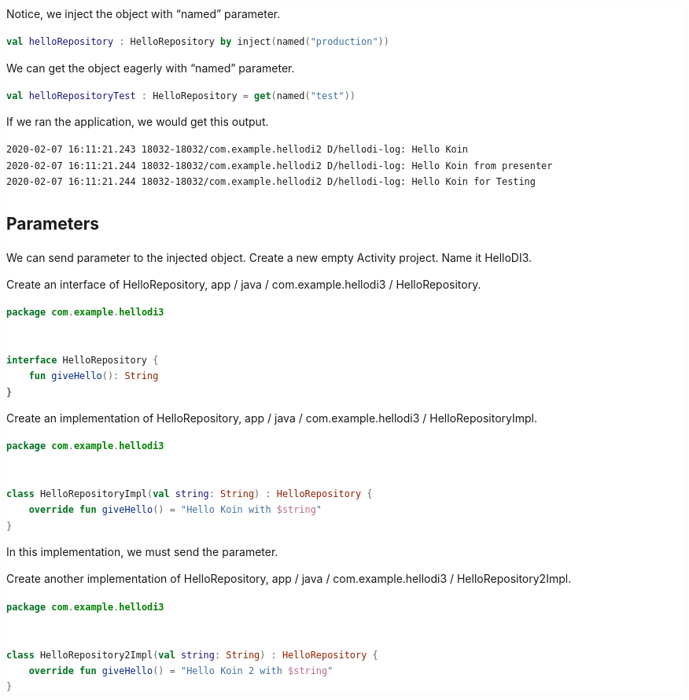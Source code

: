 Notice, we inject the object with “named” parameter.
```kotlin
val helloRepository : HelloRepository by inject(named("production"))
```

We can get the object eagerly with “named” parameter.
```kotlin
val helloRepositoryTest : HelloRepository = get(named("test"))
```

If we ran the application, we would get this output.
```
2020-02-07 16:11:21.243 18032-18032/com.example.hellodi2 D/hellodi-log: Hello Koin
2020-02-07 16:11:21.244 18032-18032/com.example.hellodi2 D/hellodi-log: Hello Koin from presenter
2020-02-07 16:11:21.244 18032-18032/com.example.hellodi2 D/hellodi-log: Hello Koin for Testing
```

## Parameters

We can send parameter to the injected object. Create a new empty Activity project. Name it HelloDI3.

Create an interface of HelloRepository, app / java / com.example.hellodi3 / HelloRepository.
```kotlin
package com.example.hellodi3


interface HelloRepository {
    fun giveHello(): String
}
```

Create an implementation of HelloRepository, app / java / com.example.hellodi3 / HelloRepositoryImpl.
```kotlin
package com.example.hellodi3


class HelloRepositoryImpl(val string: String) : HelloRepository {
    override fun giveHello() = "Hello Koin with $string"
}
```

In this implementation, we must send the parameter.

Create another implementation of HelloRepository, app / java / com.example.hellodi3 / HelloRepository2Impl.
```kotlin
package com.example.hellodi3


class HelloRepository2Impl(val string: String) : HelloRepository {
    override fun giveHello() = "Hello Koin 2 with $string"
}
```
